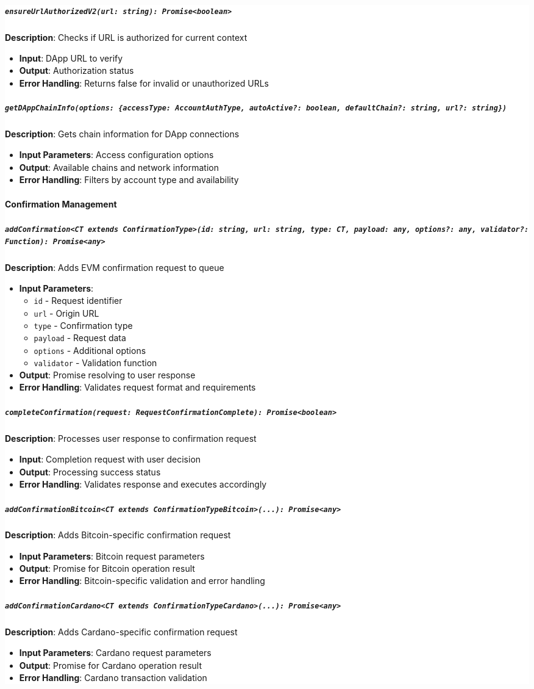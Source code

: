 ##### `ensureUrlAuthorizedV2(url: string): Promise<boolean>`
**Description**: Checks if URL is authorized for current context
- **Input**: DApp URL to verify
- **Output**: Authorization status
- **Error Handling**: Returns false for invalid or unauthorized URLs

##### `getDAppChainInfo(options: {accessType: AccountAuthType, autoActive?: boolean, defaultChain?: string, url?: string})`
**Description**: Gets chain information for DApp connections
- **Input Parameters**: Access configuration options
- **Output**: Available chains and network information
- **Error Handling**: Filters by account type and availability

#### Confirmation Management

##### `addConfirmation<CT extends ConfirmationType>(id: string, url: string, type: CT, payload: any, options?: any, validator?: Function): Promise<any>`
**Description**: Adds EVM confirmation request to queue
- **Input Parameters**:
  - `id` - Request identifier
  - `url` - Origin URL
  - `type` - Confirmation type
  - `payload` - Request data
  - `options` - Additional options
  - `validator` - Validation function
- **Output**: Promise resolving to user response
- **Error Handling**: Validates request format and requirements

##### `completeConfirmation(request: RequestConfirmationComplete): Promise<boolean>`
**Description**: Processes user response to confirmation request
- **Input**: Completion request with user decision
- **Output**: Processing success status
- **Error Handling**: Validates response and executes accordingly

##### `addConfirmationBitcoin<CT extends ConfirmationTypeBitcoin>(...): Promise<any>`
**Description**: Adds Bitcoin-specific confirmation request
- **Input Parameters**: Bitcoin request parameters
- **Output**: Promise for Bitcoin operation result
- **Error Handling**: Bitcoin-specific validation and error handling

##### `addConfirmationCardano<CT extends ConfirmationTypeCardano>(...): Promise<any>`
**Description**: Adds Cardano-specific confirmation request
- **Input Parameters**: Cardano request parameters
- **Output**: Promise for Cardano operation result
- **Error Handling**: Cardano transaction validation
